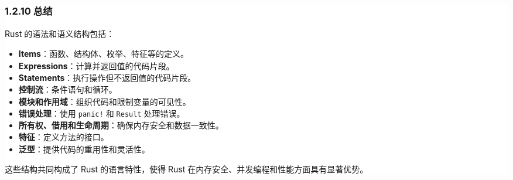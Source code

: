 ### 1.2.10 总结

Rust 的语法和语义结构包括：

- **Items**：函数、结构体、枚举、特征等的定义。
- **Expressions**：计算并返回值的代码片段。
- **Statements**：执行操作但不返回值的代码片段。
- **控制流**：条件语句和循环。
- **模块和作用域**：组织代码和限制变量的可见性。
- **错误处理**：使用 `panic!` 和 `Result` 处理错误。
- **所有权、借用和生命周期**：确保内存安全和数据一致性。
- **特征**：定义方法的接口。
- **泛型**：提供代码的重用性和灵活性。

这些结构共同构成了 Rust 的语言特性，使得 Rust 在内存安全、并发编程和性能方面具有显著优势。
